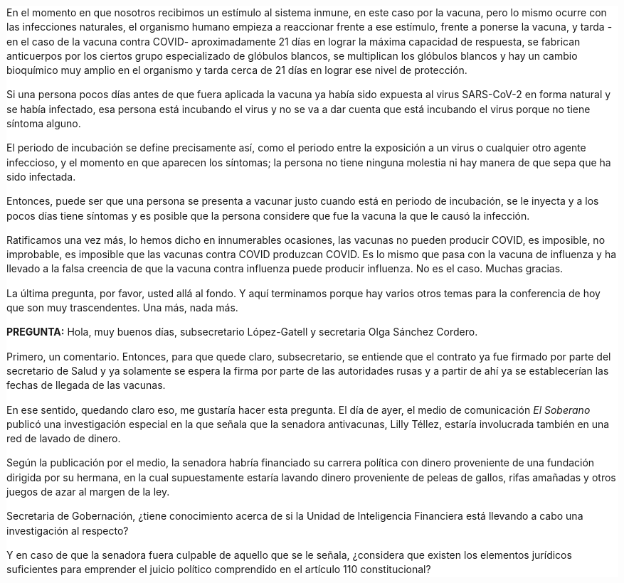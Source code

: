 En el momento en que nosotros recibimos un estímulo al sistema inmune, en este
caso por la vacuna, pero lo mismo ocurre con las infecciones naturales, el
organismo humano empieza a reaccionar frente a ese estímulo, frente a ponerse
la vacuna, y tarda -en el caso de la vacuna contra COVID- aproximadamente 21
días en lograr la máxima capacidad de respuesta, se fabrican anticuerpos por
los ciertos grupo especializado de glóbulos blancos, se multiplican los
glóbulos blancos y hay un cambio bioquímico muy amplio en el organismo y tarda
cerca de 21 días en lograr ese nivel de protección.

Si una persona pocos días antes de que fuera aplicada la vacuna ya había sido
expuesta al virus SARS-CoV-2 en forma natural y se había infectado, esa
persona está incubando el virus y no se va a dar cuenta que está incubando el
virus porque no tiene síntoma alguno.

El periodo de incubación se define precisamente así, como el periodo entre la
exposición a un virus o cualquier otro agente infeccioso, y el momento en que
aparecen los síntomas; la persona no tiene ninguna molestia ni hay manera de
que sepa que ha sido infectada.

Entonces, puede ser que una persona se presenta a vacunar justo cuando está en
periodo de incubación, se le inyecta y a los pocos días tiene síntomas y es
posible que la persona considere que fue la vacuna la que le causó la
infección.

Ratificamos una vez más, lo hemos dicho en innumerables ocasiones, las vacunas
no pueden producir COVID, es imposible, no improbable, es imposible que las
vacunas contra COVID produzcan COVID. Es lo mismo que pasa con la vacuna de
influenza y ha llevado a la falsa creencia de que la vacuna contra influenza
puede producir influenza. No es el caso. Muchas gracias.

La última pregunta, por favor, usted allá al fondo. Y aquí terminamos porque
hay varios otros temas para la conferencia de hoy que son muy trascendentes.
Una más, nada más.

**PREGUNTA:** Hola, muy buenos días, subsecretario López-Gatell y secretaria
Olga Sánchez Cordero.

Primero, un comentario. Entonces, para que quede claro, subsecretario, se
entiende que el contrato ya fue firmado por parte del secretario de Salud y ya
solamente se espera la firma por parte de las autoridades rusas y a partir de
ahí ya se establecerían las fechas de llegada de las vacunas.

En ese sentido, quedando claro eso, me gustaría hacer esta pregunta. El día de
ayer, el medio de comunicación _El Soberano_ publicó una investigación
especial en la que señala que la senadora antivacunas, Lilly Téllez, estaría
involucrada también en una red de lavado de dinero.

Según la publicación por el medio, la senadora habría financiado su carrera
política con dinero proveniente de una fundación dirigida por su hermana, en
la cual supuestamente estaría lavando dinero proveniente de peleas de gallos,
rifas amañadas y otros juegos de azar al margen de la ley.

Secretaria de Gobernación, ¿tiene conocimiento acerca de si la Unidad de
Inteligencia Financiera está llevando a cabo una investigación al respecto?

Y en caso de que la senadora fuera culpable de aquello que se le señala,
¿considera que existen los elementos jurídicos suficientes para emprender el
juicio político comprendido en el artículo 110 constitucional?
